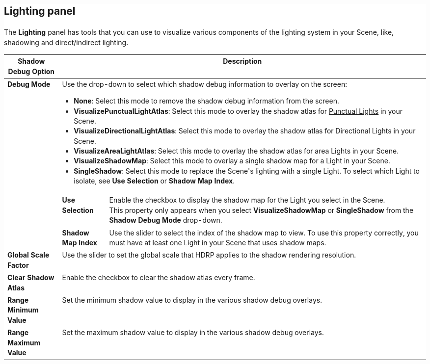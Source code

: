 ## Lighting panel

The **Lighting** panel has tools that you can use to visualize various components of the lighting system in your Scene, like, shadowing and direct/indirect lighting.


<table>
  <thead>
    <tr>
      <th colspan="1"><strong>Shadow Debug Option</strong></th>
      <th colspan="2"><strong>Description</strong></th>
    </tr>
  </thead>
  <tbody>
    <tr>
      <td rowspan="3"><strong>Debug Mode</strong></td>
      <td colspan="2">Use the drop-down to select which shadow debug information to overlay on the screen:<br/>
      <ul>
      <li><strong>None</strong>: Select this mode to remove the shadow debug information from the screen.</li>
      <li><strong>VisualizePunctualLightAtlas</strong>: Select this mode to overlay the shadow atlas for <a href="https://docs.unity3d.com/Packages/com.unity.render-pipelines.high-definition@latest/index.html?subfolder=/manual/Glossary.html#PunctualLight">Punctual Lights</a> in your Scene.</li>
      <li><strong>VisualizeDirectionalLightAtlas</strong>: Select this mode to overlay the shadow atlas for Directional Lights in your Scene.</li>
      <li><strong>VisualizeAreaLightAtlas</strong>: Select this mode to overlay the shadow atlas for area Lights in your Scene.</li>
      <li><strong>VisualizeShadowMap</strong>: Select this mode to overlay a single shadow map for a Light in your Scene.</li>
      <li><strong>SingleShadow</strong>: Select this mode to replace the Scene's lighting with a single Light. To select which Light to isolate, see <strong>Use Selection</strong> or <strong>Shadow Map Index</strong>.</li>
      </ul></td>
    </tr>
    <tr>
      <td><strong>Use Selection</strong></td>
      <td>Enable the checkbox to display the shadow map for the Light you select in the Scene.<br/>This property only appears when you select <Strong>VisualizeShadowMap</Strong> or <Strong>SingleShadow</Strong> from the <Strong>Shadow Debug Mode</Strong> drop-down.</td>
    </tr>
    <tr>
      <td><strong>Shadow Map Index</strong></td>
      <td>Use the slider to select the index of the shadow map to view. To use this property correctly, you must have at least one <a href="https://docs.unity3d.com/Packages/com.unity.render-pipelines.high-definition@latest/index.html?subfolder=/manual/Light-Component.html">Light</a> in your Scene that uses shadow maps.</td>
    </tr>
    <tr>
      <td rowspan="1"><strong>Global Scale Factor</strong></td>
      <td colspan="2">Use the slider to set the global scale that HDRP applies to the shadow rendering resolution.</td>
    </tr>
    <tr>
      <td rowspan="1"><strong>Clear Shadow Atlas</strong></td>
      <td colspan="2">Enable the checkbox to clear the shadow atlas every frame.</td>
    </tr>
    <tr>
      <td rowspan="1"><strong>Range Minimum Value</strong></td>
      <td colspan="2">Set the minimum shadow value to display in the various shadow debug overlays.</td>
    </tr>
    <tr>
      <td rowspan="1"><strong>Range Maximum Value</strong></td>
      <td colspan="2">Set the maximum shadow value to display in the various shadow debug overlays.</td>